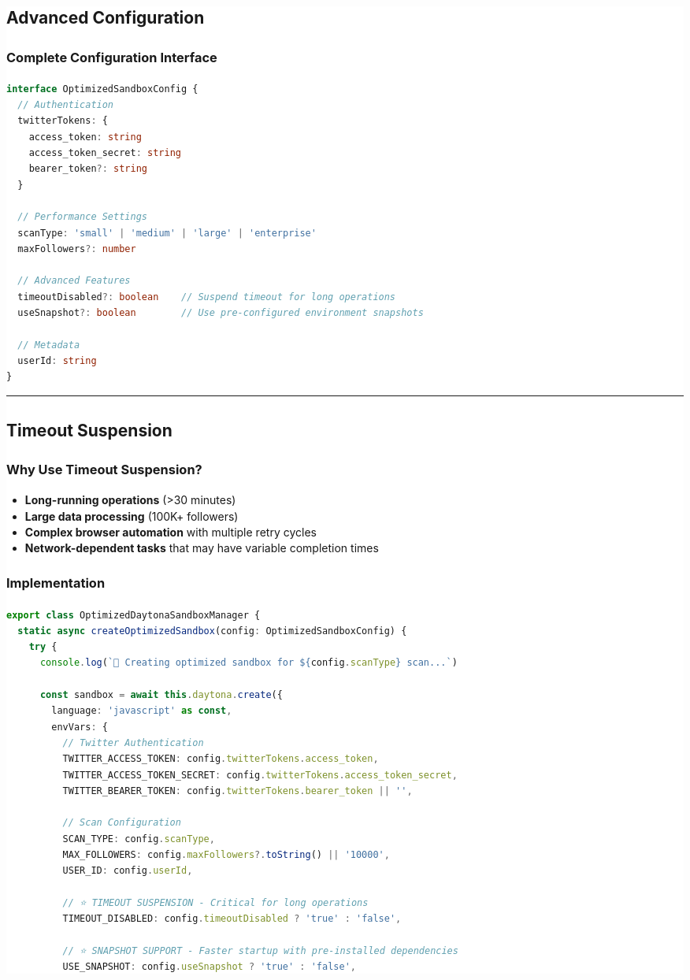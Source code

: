 
## Advanced Configuration

### Complete Configuration Interface

```typescript
interface OptimizedSandboxConfig {
  // Authentication
  twitterTokens: {
    access_token: string
    access_token_secret: string
    bearer_token?: string
  }
  
  // Performance Settings
  scanType: 'small' | 'medium' | 'large' | 'enterprise'
  maxFollowers?: number
  
  // Advanced Features
  timeoutDisabled?: boolean    // Suspend timeout for long operations
  useSnapshot?: boolean        // Use pre-configured environment snapshots
  
  // Metadata
  userId: string
}
```

---

## Timeout Suspension

### Why Use Timeout Suspension?

- **Long-running operations** (>30 minutes)
- **Large data processing** (100K+ followers)
- **Complex browser automation** with multiple retry cycles
- **Network-dependent tasks** that may have variable completion times

### Implementation

```typescript
export class OptimizedDaytonaSandboxManager {
  static async createOptimizedSandbox(config: OptimizedSandboxConfig) {
    try {
      console.log(`🚀 Creating optimized sandbox for ${config.scanType} scan...`)
      
      const sandbox = await this.daytona.create({
        language: 'javascript' as const,
        envVars: {
          // Twitter Authentication
          TWITTER_ACCESS_TOKEN: config.twitterTokens.access_token,
          TWITTER_ACCESS_TOKEN_SECRET: config.twitterTokens.access_token_secret,
          TWITTER_BEARER_TOKEN: config.twitterTokens.bearer_token || '',
          
          // Scan Configuration
          SCAN_TYPE: config.scanType,
          MAX_FOLLOWERS: config.maxFollowers?.toString() || '10000',
          USER_ID: config.userId,
          
          // ⭐ TIMEOUT SUSPENSION - Critical for long operations
          TIMEOUT_DISABLED: config.timeoutDisabled ? 'true' : 'false',
          
          // ⭐ SNAPSHOT SUPPORT - Faster startup with pre-installed dependencies
          USE_SNAPSHOT: config.useSnapshot ? 'true' : 'false',
```